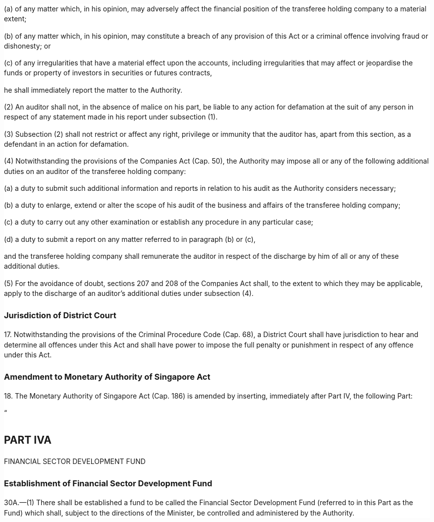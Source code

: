 (a) of any matter which, in his opinion, may adversely affect the financial position of the transferee holding company to a material extent;

(b) of any matter which, in his opinion, may constitute a breach of any provision of this Act or a criminal offence involving fraud or dishonesty; or

(c) of any irregularities that have a material effect upon the accounts, including irregularities that may affect or jeopardise the funds or property of investors in securities or futures contracts,

he shall immediately report the matter to the Authority.

(2) An auditor shall not, in the absence of malice on his part, be liable to any action for defamation at the suit of any person in respect of any statement made in his report under subsection (1).

(3) Subsection (2) shall not restrict or affect any right, privilege or immunity that the auditor has, apart from this section, as a defendant in an action for defamation.

(4) Notwithstanding the provisions of the Companies Act (Cap. 50), the Authority may impose all or any of the following additional duties on an auditor of the transferee holding company:

(a) a duty to submit such additional information and reports in relation to his audit as the Authority considers necessary;

(b) a duty to enlarge, extend or alter the scope of his audit of the business and affairs of the transferee holding company;

(c) a duty to carry out any other examination or establish any procedure in any particular case;

(d) a duty to submit a report on any matter referred to in paragraph (b) or (c),

and the transferee holding company shall remunerate the auditor in respect of the discharge by him of all or any of these additional duties.

(5) For the avoidance of doubt, sections 207 and 208 of the Companies Act shall, to the extent to which they may be applicable, apply to the discharge of an auditor’s additional duties under subsection (4).

### Jurisdiction of District Court

17\. Notwithstanding the provisions of the Criminal Procedure Code (Cap. 68), a District Court shall have jurisdiction to hear and determine all offences under this Act and shall have power to impose the full penalty or punishment in respect of any offence under this Act.

### Amendment to Monetary Authority of Singapore Act

18\. The Monetary Authority of Singapore Act (Cap. 186) is amended by inserting, immediately after Part IV, the following Part:

“

## PART IVA

FINANCIAL SECTOR DEVELOPMENT FUND

### Establishment of Financial Sector Development Fund

30A\.—(1) There shall be established a fund to be called the Financial Sector Development Fund (referred to in this Part as the Fund) which shall, subject to the directions of the Minister, be controlled and administered by the Authority.
